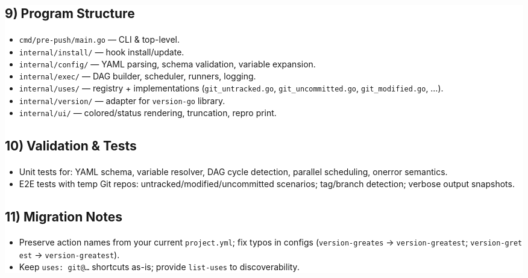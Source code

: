 ## 9) Program Structure

* `cmd/pre-push/main.go` — CLI & top-level.
* `internal/install/` — hook install/update.
* `internal/config/` — YAML parsing, schema validation, variable expansion.
* `internal/exec/` — DAG builder, scheduler, runners, logging.
* `internal/uses/` — registry + implementations (`git_untracked.go`, `git_uncommitted.go`, `git_modified.go`, …).
* `internal/version/` — adapter for `version-go` library.
* `internal/ui/` — colored/status rendering, truncation, repro print.

## 10) Validation & Tests

* Unit tests for: YAML schema, variable resolver, DAG cycle detection, parallel scheduling, onerror semantics.
* E2E tests with temp Git repos: untracked/modified/uncommitted scenarios; tag/branch detection; verbose output snapshots.

## 11) Migration Notes

* Preserve action names from your current `project.yml`; fix typos in configs (`version-greates` → `version-greatest`; `version-gretest` → `version-greatest`). &#x20;
* Keep `uses: git@…` shortcuts as-is; provide `list-uses` to discoverability.&#x20;